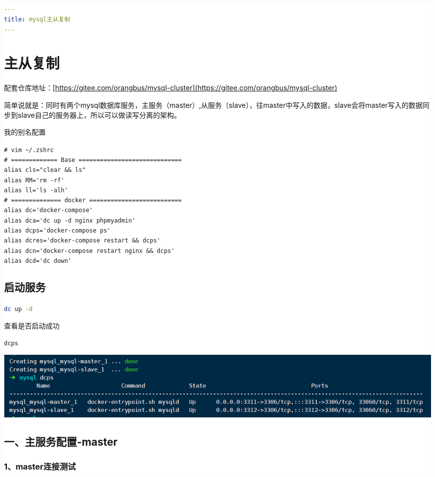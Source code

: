 ```yaml
---
title: mysql主从复制
---
```


# 主从复制

配套仓库地址：[https://gitee.com/orangbus/mysql-cluster](https://gitee.com/orangbus/mysql-cluster) 

简单说就是：同时有两个mysql数据库服务，主服务（master）,从服务（slave），往master中写入的数据，slave会将master写入的数据同步到slave自己的服务器上，所以可以做读写分离的架构。

我的别名配置

```
# vim ~/.zshrc
# ============= Base =============================
alias cls="clear && ls"
alias RM='rm -rf'
alias ll='ls -alh'
# ============== docker ==========================
alias dc='docker-compose'
alias dca='dc up -d nginx phpmyadmin'
alias dcps='docker-compose ps'
alias dcres='docker-compose restart && dcps'
alias dcn='docker-compose restart nginx && dcps'
alias dcd='dc down'
```

## 启动服务

```bash
dc up -d
```

查看是否启动成功

```
dcps 
```

![image-20210716160951393](master-slave.assets/image-20210716160951393.png)  

## 一、主服务配置-master

### 1、master连接测试
